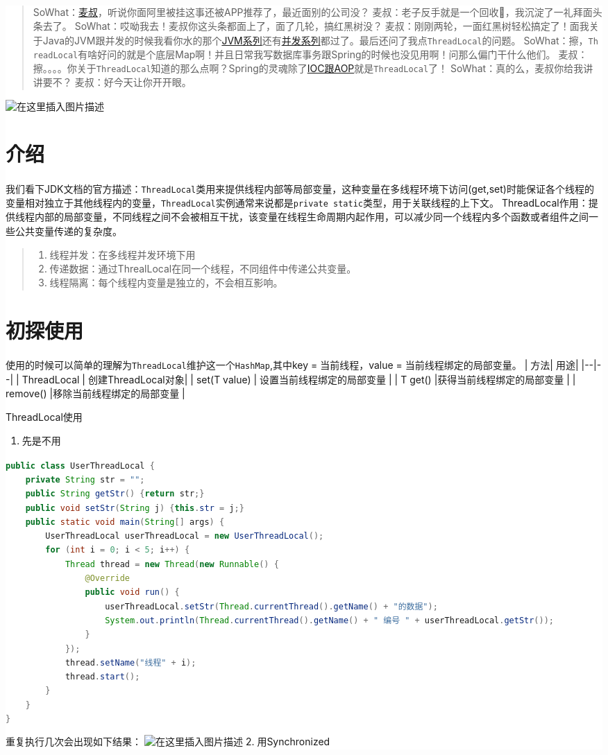 ﻿> SoWhat：[麦叔](https://blog.csdn.net/u010632165)，听说你面阿里被挂这事还被APP推荐了，最近面别的公司没？
> 麦叔：老子反手就是一个回收🍑，我沉淀了一礼拜面头条去了。
> SoWhat：哎呦我去！麦叔你这头条都面上了，面了几轮，搞红黑树没？
> 麦叔：刚刚两轮，一面红黑树轻松搞定了！面我关于Java的JVM跟并发的时候我看你水的那个[JVM系列](https://blog.csdn.net/qq_31821675/category_9788753.html)还有[并发系列](https://blog.csdn.net/qq_31821675/category_9769077.html)都过了。最后还问了我点`ThreadLocal`的问题。
> SoWhat：擦，`ThreadLocal`有啥好问的就是个底层Map啊！并且日常我写数据库事务跟Spring的时候也没见用啊！问那么偏门干什么他们。
> 麦叔：擦。。。。你关于`ThreadLocal`知道的那么点啊？Spring的灵魂除了[IOC跟AOP](https://sowhat.blog.csdn.net/article/details/104491509)就是`ThreadLocal`了！
> SoWhat：真的么，麦叔你给我讲讲要不？
> 麦叔：好今天让你开开眼。

![在这里插入图片描述](https://img-blog.csdnimg.cn/2020040517314897.gif#pic_center)
# 介绍
我们看下JDK文档的官方描述：`ThreadLocal`类用来提供线程内部等局部变量，这种变量在多线程环境下访问(get,set)时能保证各个线程的变量相对独立于其他线程内的变量，`ThreadLocal`实例通常来说都是`private static`类型，用于关联线程的上下文。
ThreadLocal作用：提供线程内部的局部变量，不同线程之间不会被相互干扰，该变量在线程生命周期内起作用，可以减少同一个线程内多个函数或者组件之间一些公共变量传递的复杂度。
> 1. 线程并发：在多线程并发环境下用
> 2. 传递数据：通过ThrealLocal在同一个线程，不同组件中传递公共变量。
> 3. 线程隔离：每个线程内变量是独立的，不会相互影响。

# 初探使用
使用的时候可以简单的理解为`ThreadLocal`维护这一个`HashMap`,其中key = 当前线程，value = 当前线程绑定的局部变量。
| 方法| 用途|
|--|--|
| ThreadLocal |  创建ThreadLocal对象|
| set(T value) | 设置当前线程绑定的局部变量 |
| T get() |获得当前线程绑定的局部变量  |
| remove() |移除当前线程绑定的局部变量  |

ThreadLocal使用 
1. 先是不用
```java
public class UserThreadLocal {
    private String str = "";
    public String getStr() {return str;}
    public void setStr(String j) {this.str = j;}
    public static void main(String[] args) {
        UserThreadLocal userThreadLocal = new UserThreadLocal();
        for (int i = 0; i < 5; i++) {
            Thread thread = new Thread(new Runnable() {
                @Override
                public void run() {
                    userThreadLocal.setStr(Thread.currentThread().getName() + "的数据");
                    System.out.println(Thread.currentThread().getName() + " 编号 " + userThreadLocal.getStr());
                }
            });
            thread.setName("线程" + i);
            thread.start();
        }
    }
}
```
重复执行几次会出现如下结果：
![在这里插入图片描述](https://img-blog.csdnimg.cn/20200404225932306.png)
2. 用Synchronized
```java
```
